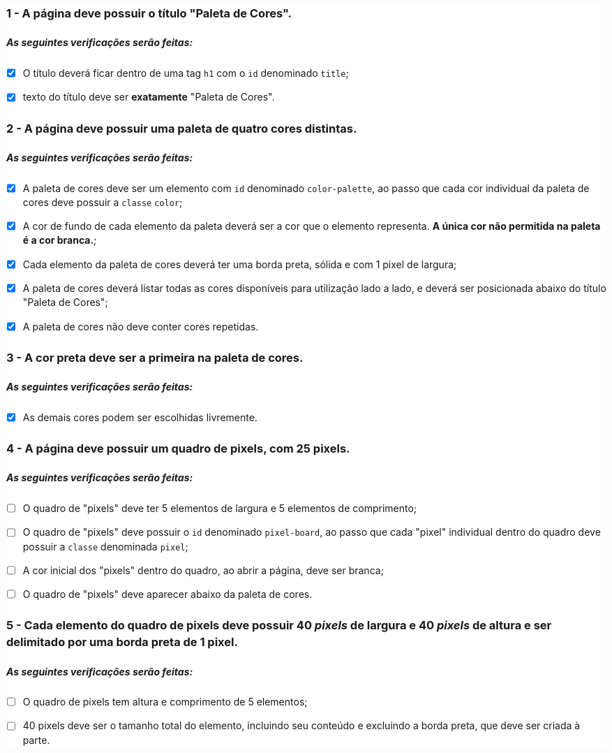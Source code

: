 ### 1 - A página deve possuir o título "Paleta de Cores".

##### As seguintes verificações serão feitas:

- [x] O título deverá ficar dentro de uma tag `h1` com o `id` denominado `title`;

- [x] texto do título deve ser **exatamente** "Paleta de Cores".

### 2 - A página deve possuir uma paleta de quatro cores distintas.

##### As seguintes verificações serão feitas:

- [x] A paleta de cores deve ser um elemento com `id` denominado `color-palette`, ao passo que cada cor individual da paleta de cores deve possuir a `classe` `color`;

- [x] A cor de fundo de cada elemento da paleta deverá ser a cor que o elemento representa. **A única cor não permitida na paleta é a cor branca.**;

- [x] Cada elemento da paleta de cores deverá ter uma borda preta, sólida e com 1 pixel de largura;

- [x] A paleta de cores deverá listar todas as cores disponíveis para utilização lado a lado, e deverá ser posicionada abaixo do título "Paleta de Cores";

- [x] A paleta de cores não deve conter cores repetidas.

### 3 - A cor **preta** deve ser a primeira na paleta de cores.

##### As seguintes verificações serão feitas:

- [x] As demais cores podem ser escolhidas livremente.

### 4 - A página deve possuir um quadro de pixels, com 25 pixels.

##### As seguintes verificações serão feitas:

- [ ] O quadro de "pixels" deve ter 5 elementos de largura e 5 elementos de comprimento;

- [ ] O quadro de "pixels" deve possuir o `id` denominado `pixel-board`, ao passo que cada "pixel" individual dentro do quadro deve possuir a `classe` denominada `pixel`;

- [ ] A cor inicial dos "pixels" dentro do quadro, ao abrir a página, deve ser branca;

- [ ] O quadro de "pixels" deve aparecer abaixo da paleta de cores.

### 5 - Cada elemento do quadro de pixels deve possuir 40 _pixels_ de largura e 40 _pixels_ de altura e ser delimitado por uma borda preta de 1 pixel.

##### As seguintes verificações serão feitas:

- [ ] O quadro de pixels tem altura e comprimento de 5 elementos;

- [ ] 40 pixels deve ser o tamanho total do elemento, incluindo seu conteúdo e excluindo a borda preta, que deve ser criada à parte.
